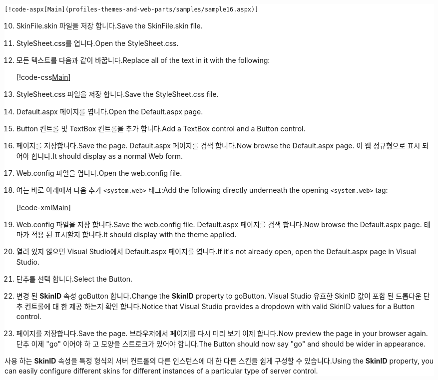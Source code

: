     [!code-aspx[Main](profiles-themes-and-web-parts/samples/sample16.aspx)]
10. <span data-ttu-id="de1fb-333">SkinFile.skin 파일을 저장 합니다.</span><span class="sxs-lookup"><span data-stu-id="de1fb-333">Save the SkinFile.skin file.</span></span>
11. <span data-ttu-id="de1fb-334">StyleSheet.css를 엽니다.</span><span class="sxs-lookup"><span data-stu-id="de1fb-334">Open the StyleSheet.css.</span></span>
12. <span data-ttu-id="de1fb-335">모든 텍스트를 다음과 같이 바꿉니다.</span><span class="sxs-lookup"><span data-stu-id="de1fb-335">Replace all of the text in it with the following:</span></span> 

    [!code-css[Main](profiles-themes-and-web-parts/samples/sample17.css)]
13. <span data-ttu-id="de1fb-336">StyleSheet.css 파일을 저장 합니다.</span><span class="sxs-lookup"><span data-stu-id="de1fb-336">Save the StyleSheet.css file.</span></span>
14. <span data-ttu-id="de1fb-337">Default.aspx 페이지를 엽니다.</span><span class="sxs-lookup"><span data-stu-id="de1fb-337">Open the Default.aspx page.</span></span>
15. <span data-ttu-id="de1fb-338">Button 컨트롤 및 TextBox 컨트롤을 추가 합니다.</span><span class="sxs-lookup"><span data-stu-id="de1fb-338">Add a TextBox control and a Button control.</span></span>
16. <span data-ttu-id="de1fb-339">페이지를 저장합니다.</span><span class="sxs-lookup"><span data-stu-id="de1fb-339">Save the page.</span></span> <span data-ttu-id="de1fb-340">Default.aspx 페이지를 검색 합니다.</span><span class="sxs-lookup"><span data-stu-id="de1fb-340">Now browse the Default.aspx page.</span></span> <span data-ttu-id="de1fb-341">이 웹 정규형으로 표시 되어야 합니다.</span><span class="sxs-lookup"><span data-stu-id="de1fb-341">It should display as a normal Web form.</span></span>
17. <span data-ttu-id="de1fb-342">Web.config 파일을 엽니다.</span><span class="sxs-lookup"><span data-stu-id="de1fb-342">Open the web.config file.</span></span>
18. <span data-ttu-id="de1fb-343">여는 바로 아래에서 다음 추가 `<system.web>` 태그:</span><span class="sxs-lookup"><span data-stu-id="de1fb-343">Add the following directly underneath the opening `<system.web>` tag:</span></span> 

    [!code-xml[Main](profiles-themes-and-web-parts/samples/sample18.xml)]
19. <span data-ttu-id="de1fb-344">Web.config 파일을 저장 합니다.</span><span class="sxs-lookup"><span data-stu-id="de1fb-344">Save the web.config file.</span></span> <span data-ttu-id="de1fb-345">Default.aspx 페이지를 검색 합니다.</span><span class="sxs-lookup"><span data-stu-id="de1fb-345">Now browse the Default.aspx page.</span></span> <span data-ttu-id="de1fb-346">테마가 적용 된 표시할지 합니다.</span><span class="sxs-lookup"><span data-stu-id="de1fb-346">It should display with the theme applied.</span></span>
20. <span data-ttu-id="de1fb-347">열려 있지 않으면 Visual Studio에서 Default.aspx 페이지를 엽니다.</span><span class="sxs-lookup"><span data-stu-id="de1fb-347">If it's not already open, open the Default.aspx page in Visual Studio.</span></span>
21. <span data-ttu-id="de1fb-348">단추를 선택 합니다.</span><span class="sxs-lookup"><span data-stu-id="de1fb-348">Select the Button.</span></span>
22. <span data-ttu-id="de1fb-349">변경 된 **SkinID** 속성 goButton 합니다.</span><span class="sxs-lookup"><span data-stu-id="de1fb-349">Change the **SkinID** property to goButton.</span></span> <span data-ttu-id="de1fb-350">Visual Studio 유효한 SkinID 값이 포함 된 드롭다운 단추 컨트롤에 대 한 제공 하는지 확인 합니다.</span><span class="sxs-lookup"><span data-stu-id="de1fb-350">Notice that Visual Studio provides a dropdown with valid SkinID values for a Button control.</span></span>
23. <span data-ttu-id="de1fb-351">페이지를 저장합니다.</span><span class="sxs-lookup"><span data-stu-id="de1fb-351">Save the page.</span></span> <span data-ttu-id="de1fb-352">브라우저에서 페이지를 다시 미리 보기 이제 합니다.</span><span class="sxs-lookup"><span data-stu-id="de1fb-352">Now preview the page in your browser again.</span></span> <span data-ttu-id="de1fb-353">단추 이제 "go" 이어야 하 고 모양을 스트로크가 있어야 합니다.</span><span class="sxs-lookup"><span data-stu-id="de1fb-353">The Button should now say "go" and should be wider in appearance.</span></span>

<span data-ttu-id="de1fb-354">사용 하는 **SkinID** 속성을 특정 형식의 서버 컨트롤의 다른 인스턴스에 대 한 다른 스킨을 쉽게 구성할 수 있습니다.</span><span class="sxs-lookup"><span data-stu-id="de1fb-354">Using the **SkinID** property, you can easily configure different skins for different instances of a particular type of server control.</span></span>
